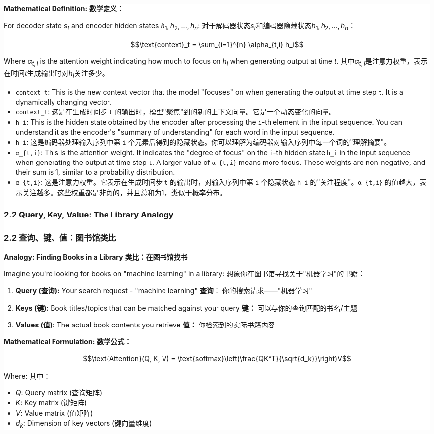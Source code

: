 **Mathematical Definition:**
**数学定义：**

For decoder state $s_t$ and encoder hidden states $h_1, h_2, ..., h_n$:
对于解码器状态$s_t$和编码器隐藏状态$h_1, h_2, ..., h_n$：

$$\text{context}_t = \sum_{i=1}^{n} \alpha_{t,i} h_i$$

Where $\alpha_{t,i}$ is the attention weight indicating how much to focus on $h_i$ when generating output at time $t$.
其中$\alpha_{t,i}$是注意力权重，表示在时间$t$生成输出时对$h_i$关注多少。

*   `context_t`: This is the new context vector that the model "focuses" on when generating the output at time step `t`. It is a dynamically changing vector.
*   `context_t`: 这是在生成时间步 `t` 的输出时，模型"聚焦"到的新的上下文向量。它是一个动态变化的向量。
*   `h_i`: This is the hidden state obtained by the encoder after processing the `i`-th element in the input sequence. You can understand it as the encoder's "summary of understanding" for each word in the input sequence.
*   `h_i`: 这是编码器处理输入序列中第 `i` 个元素后得到的隐藏状态。你可以理解为编码器对输入序列中每一个词的"理解摘要"。
*   `α_{t,i}`: This is the attention weight. It indicates the "degree of focus" on the `i`-th hidden state `h_i` in the input sequence when generating the output at time step `t`. A larger value of `α_{t,i}` means more focus. These weights are non-negative, and their sum is 1, similar to a probability distribution.
*   `α_{t,i}`: 这是注意力权重。它表示在生成时间步 `t` 的输出时，对输入序列中第 `i` 个隐藏状态 `h_i` 的"关注程度"。`α_{t,i}` 的值越大，表示关注越多。这些权重都是非负的，并且总和为1，类似于概率分布。

### 2.2 Query, Key, Value: The Library Analogy
### 2.2 查询、键、值：图书馆类比

**Analogy: Finding Books in a Library**
**类比：在图书馆找书**

Imagine you're looking for books on "machine learning" in a library:
想象你在图书馆寻找关于"机器学习"的书籍：

1. **Query (查询):** Your search request - "machine learning"
   **查询：** 你的搜索请求——"机器学习"

2. **Keys (键):** Book titles/topics that can be matched against your query
   **键：** 可以与你的查询匹配的书名/主题

3. **Values (值):** The actual book contents you retrieve
   **值：** 你检索到的实际书籍内容

**Mathematical Formulation:**
**数学公式：**

$$\text{Attention}(Q, K, V) = \text{softmax}\left(\frac{QK^T}{\sqrt{d_k}}\right)V$$

Where:
其中：
- $Q$: Query matrix (查询矩阵)
- $K$: Key matrix (键矩阵)  
- $V$: Value matrix (值矩阵)
- $d_k$: Dimension of key vectors (键向量维度)
